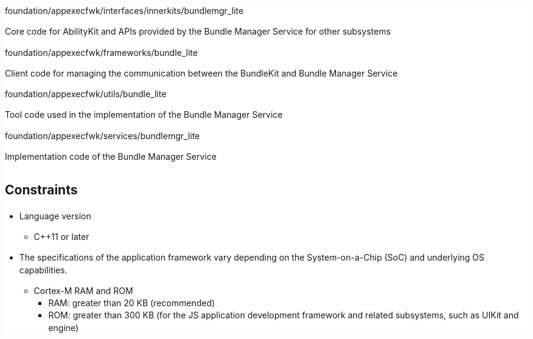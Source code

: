 </tr>
<tr id="row106931420217"><td class="cellrowborder" valign="top" width="36.18%" headers="mcps1.2.3.1.1 "><p id="p86931748213"><a name="p86931748213"></a><a name="p86931748213"></a>foundation/appexecfwk/interfaces/innerkits/bundlemgr_lite</p>
</td>
<td class="cellrowborder" valign="top" width="63.82%" headers="mcps1.2.3.1.2 "><p id="p12693148215"><a name="p12693148215"></a><a name="p12693148215"></a>Core code for AbilityKit and APIs provided by the Bundle Manager Service for other subsystems</p>
</td>
</tr>
<tr id="row58381913213"><td class="cellrowborder" valign="top" width="36.18%" headers="mcps1.2.3.1.1 "><p id="p11839171152117"><a name="p11839171152117"></a><a name="p11839171152117"></a>foundation/appexecfwk/frameworks/bundle_lite</p>
</td>
<td class="cellrowborder" valign="top" width="63.82%" headers="mcps1.2.3.1.2 "><p id="p158391810217"><a name="p158391810217"></a><a name="p158391810217"></a>Client code for managing the communication between the BundleKit and Bundle Manager Service</p>
</td>
</tr>
<tr id="row1786831216357"><td class="cellrowborder" valign="top" width="36.18%" headers="mcps1.2.3.1.1 "><p id="p1686820126359"><a name="p1686820126359"></a><a name="p1686820126359"></a>foundation/appexecfwk/utils/bundle_lite</p>
</td>
<td class="cellrowborder" valign="top" width="63.82%" headers="mcps1.2.3.1.2 "><p id="p88681125351"><a name="p88681125351"></a><a name="p88681125351"></a>Tool code used in the implementation of the Bundle Manager Service</p>
</td>
</tr>
<tr id="row841015115218"><td class="cellrowborder" valign="top" width="36.18%" headers="mcps1.2.3.1.1 "><p id="p14119113219"><a name="p14119113219"></a><a name="p14119113219"></a>foundation/appexecfwk/services/bundlemgr_lite</p>
</td>
<td class="cellrowborder" valign="top" width="63.82%" headers="mcps1.2.3.1.2 "><p id="p64110114210"><a name="p64110114210"></a><a name="p64110114210"></a>Implementation code of the Bundle Manager Service</p>
</td>
</tr>
</tbody>
</table>

## Constraints<a name="section1718733212019"></a>

-   Language version
    -   C++11 or later

-   The specifications of the application framework vary depending on the System-on-a-Chip \(SoC\) and underlying OS capabilities.
    -   Cortex-M RAM and ROM
        -   RAM: greater than 20 KB \(recommended\)
        -   ROM: greater than 300 KB \(for the JS application development framework and related subsystems, such as UIKit and engine\)
